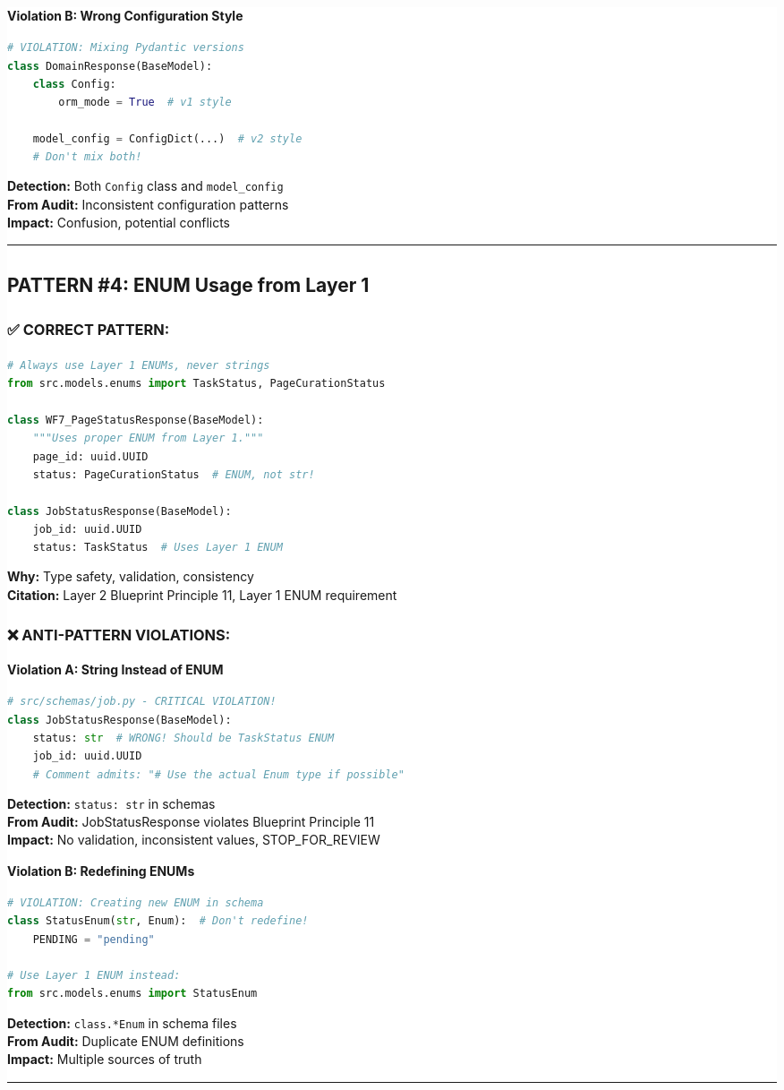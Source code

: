 **Violation B: Wrong Configuration Style**
```python
# VIOLATION: Mixing Pydantic versions
class DomainResponse(BaseModel):
    class Config:
        orm_mode = True  # v1 style
    
    model_config = ConfigDict(...)  # v2 style
    # Don't mix both!
```
**Detection:** Both `Config` class and `model_config`  
**From Audit:** Inconsistent configuration patterns  
**Impact:** Confusion, potential conflicts

---

## PATTERN #4: ENUM Usage from Layer 1

### ✅ CORRECT PATTERN:
```python
# Always use Layer 1 ENUMs, never strings
from src.models.enums import TaskStatus, PageCurationStatus

class WF7_PageStatusResponse(BaseModel):
    """Uses proper ENUM from Layer 1."""
    page_id: uuid.UUID
    status: PageCurationStatus  # ENUM, not str!
    
class JobStatusResponse(BaseModel):
    job_id: uuid.UUID
    status: TaskStatus  # Uses Layer 1 ENUM
```
**Why:** Type safety, validation, consistency  
**Citation:** Layer 2 Blueprint Principle 11, Layer 1 ENUM requirement

### ❌ ANTI-PATTERN VIOLATIONS:

**Violation A: String Instead of ENUM**
```python
# src/schemas/job.py - CRITICAL VIOLATION!
class JobStatusResponse(BaseModel):
    status: str  # WRONG! Should be TaskStatus ENUM
    job_id: uuid.UUID
    # Comment admits: "# Use the actual Enum type if possible"
```
**Detection:** `status: str` in schemas  
**From Audit:** JobStatusResponse violates Blueprint Principle 11  
**Impact:** No validation, inconsistent values, STOP_FOR_REVIEW

**Violation B: Redefining ENUMs**
```python
# VIOLATION: Creating new ENUM in schema
class StatusEnum(str, Enum):  # Don't redefine!
    PENDING = "pending"
    
# Use Layer 1 ENUM instead:
from src.models.enums import StatusEnum
```
**Detection:** `class.*Enum` in schema files  
**From Audit:** Duplicate ENUM definitions  
**Impact:** Multiple sources of truth

---